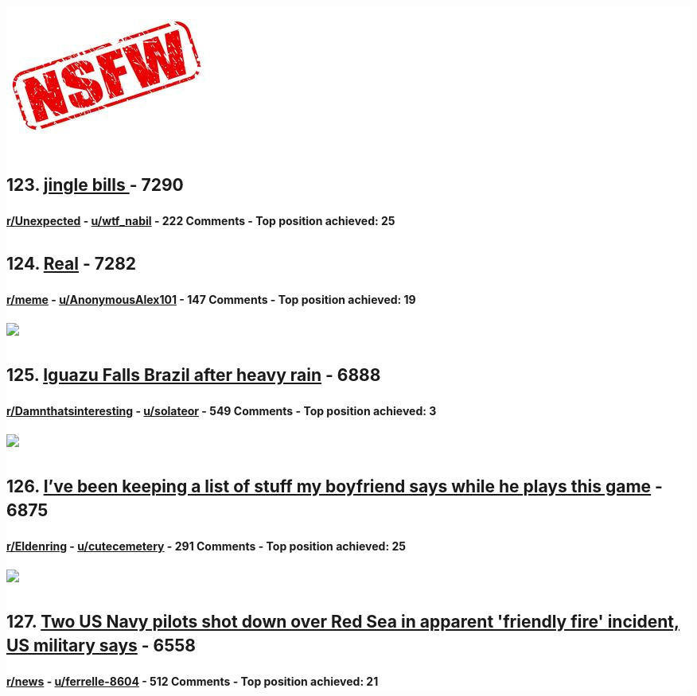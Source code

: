 <a href="https://v.redd.it/lpgu0nab2f8e1"><img src="https://github.com/mgerb/top-of-reddit/raw/master/nsfw.jpg"></img></a>

## 123. [jingle bills ](http://reddit.com/r/Unexpected/comments/1hjy5ur/jingle_bills/) - 7290
#### [r/Unexpected](http://reddit.com/r/Unexpected) - [u/wtf_nabil](http://reddit.com/u/wtf_nabil) - 222 Comments - Top position achieved: 25

## 124. [Real](http://reddit.com/r/meme/comments/1hju7tw/real/) - 7282
#### [r/meme](http://reddit.com/r/meme) - [u/AnonymousAlex101](http://reddit.com/u/AnonymousAlex101) - 147 Comments - Top position achieved: 19

<a href="https://i.redd.it/u8znwu7vxc8e1.jpeg"><img src="https://b.thumbs.redditmedia.com/vFW5wchT_InvJADRdabL67AcXPUJNzD-xdLHOX3YdyY.jpg"></img></a>

## 125. [Iguazu Falls Brazil after heavy rain](http://reddit.com/r/Damnthatsinteresting/comments/1hkfzml/iguazu_falls_brazil_after_heavy_rain/) - 6888
#### [r/Damnthatsinteresting](http://reddit.com/r/Damnthatsinteresting) - [u/solateor](http://reddit.com/u/solateor) - 549 Comments - Top position achieved: 3

<a href="https://v.redd.it/zjj5xp0ryi8e1"><img src="https://external-preview.redd.it/YXN2amo0dWl6aThlMVDmpFEE0U6hSfoFdsnUQ9lht65Yy47ph1_6M8u08UiM.png?width=140&amp;height=140&amp;crop=140:140,smart&amp;format=jpg&amp;v=enabled&amp;lthumb=true&amp;s=97a6d2b92f6d080875875c6016344ab1df9705a5"></img></a>

## 126. [I’ve been keeping a list of stuff my boyfriend says while he plays this game](http://reddit.com/r/Eldenring/comments/1hjp8fi/ive_been_keeping_a_list_of_stuff_my_boyfriend/) - 6875
#### [r/Eldenring](http://reddit.com/r/Eldenring) - [u/cutecemetery](http://reddit.com/u/cutecemetery) - 291 Comments - Top position achieved: 25

<a href="https://i.redd.it/4ey1v4lk9b8e1.jpeg"><img src="https://b.thumbs.redditmedia.com/9gmYUkDEj0Dy4nAPFnSr_FPlcxUgzdejhqyYYch7trg.jpg"></img></a>

## 127. [Two US Navy pilots shot down over Red Sea in apparent 'friendly fire' incident, US military says](http://reddit.com/r/news/comments/1hjpygy/two_us_navy_pilots_shot_down_over_red_sea_in/) - 6558
#### [r/news](http://reddit.com/r/news) - [u/ferrelle-8604](http://reddit.com/u/ferrelle-8604) - 512 Comments - Top position achieved: 21
